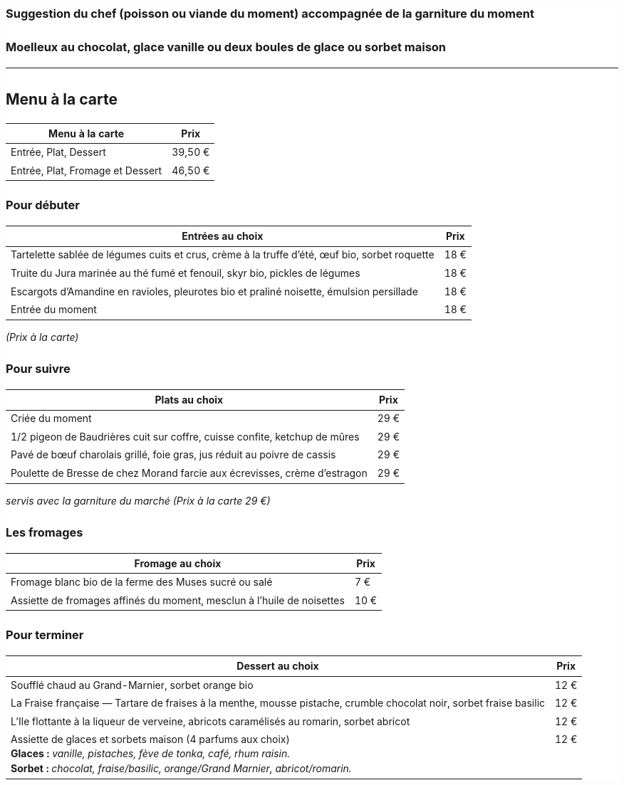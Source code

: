 ### Suggestion du chef (poisson ou viande du moment) accompagnée de la garniture du moment

### Moelleux au chocolat, glace vanille ou deux boules de glace ou sorbet maison

---

## Menu à la carte

Menu à la carte | Prix
---------------------------------|------
Entrée, Plat, Dessert	         | 39,50 €
Entrée, Plat, Fromage et Dessert | 46,50 €	

### Pour débuter

Entrées au choix | Prix
---------------------------------|------
Tartelette sablée de légumes cuits et crus, crème à la truffe d’été, œuf bio, sorbet roquette | 18 €
Truite du Jura marinée au thé fumé et fenouil, skyr bio, pickles de légumes | 18 €
Escargots d’Amandine en ravioles, pleurotes bio et praliné noisette, émulsion persillade | 18 €
Entrée du moment | 18 €

_(Prix à la carte)_

### Pour suivre

Plats au choix | Prix
---------------------------------|------
Criée du moment | 29 €
1/2 pigeon de Baudrières cuit sur coffre, cuisse confite, ketchup de mûres | 29 €
Pavé de bœuf charolais grillé, foie gras, jus réduit au poivre de cassis | 29 €
Poulette de Bresse de chez Morand farcie aux écrevisses, crème d’estragon | 29 €


_servis avec la garniture du marché (Prix à la carte 29 €)_

### Les fromages

Fromage au choix | Prix
---------------------------------|------
Fromage blanc bio de la ferme des Muses sucré ou salé | 7 €
Assiette de fromages affinés du moment, mesclun à l’huile de noisettes | 10 €


### Pour terminer

Dessert au choix | Prix
---------------------------------|------
Soufflé chaud au Grand-Marnier, sorbet orange bio | 12 €
La Fraise française — Tartare de fraises à la menthe, mousse pistache, crumble chocolat noir, sorbet fraise basilic | 12 €
L’Ile flottante à la liqueur de verveine, abricots caramélisés au romarin, sorbet abricot | 12 €
Assiette de glaces et sorbets maison (4 parfums aux choix) <br/> **Glaces :**  *vanille, pistaches, fève de tonka, café, rhum raisin.* <br/> **Sorbet :** *chocolat, fraise/basilic, orange/Grand Marnier, abricot/romarin.* | 12 €

